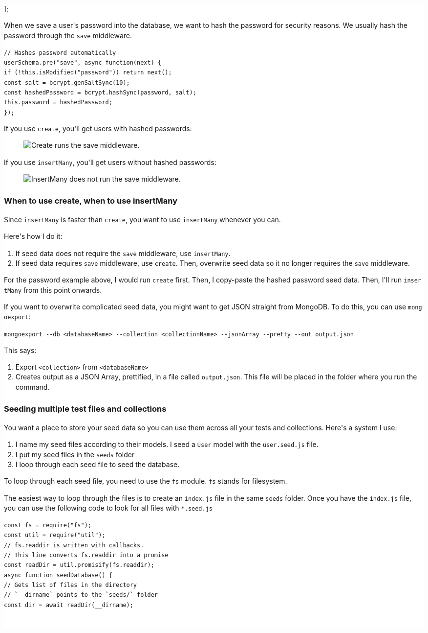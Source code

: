 ];
</code></pre>
<p>When we save a user's password into the database, we want to hash the password for security reasons. We usually hash the password through the <code>save</code> middleware.</p>
<pre><code class="language-js">// Hashes password automatically
userSchema.pre("save", async function(next) {
if (!this.isModified("password")) return next();
const salt = bcrypt.genSaltSync(10);
const hashedPassword = bcrypt.hashSync(password, salt);
this.password = hashedPassword;
});
</code></pre>
<p>If you use <code>create</code>, you'll get users with hashed passwords:</p>
<figure role="figure"><img src="https://zellwk.com/images/2019/seed-database/create.png" alt="Create runs the save middleware."></figure>
<p>If you use <code>insertMany</code>, you'll get users without hashed passwords:</p>
<figure role="figure"><img src="https://zellwk.com/images/2019/seed-database/insert-many.png" alt="InsertMany does not run the save middleware."></figure>
<h3 id="whentousecreatewhentouseinsertmany">When to use create, when to use insertMany</h3>
<p>Since <code>insertMany</code> is faster than <code>create</code>, you want to use <code>insertMany</code> whenever you can.</p>
<p>Here's how I do it:</p>
<ol>
<li>If seed data does not require the <code>save</code> middleware, use <code>insertMany</code>.</li>
<li>If seed data requires <code>save</code> middleware, use <code>create</code>. Then, overwrite seed data so it no longer requires the <code>save</code> middleware.</li>
</ol>
<p>For the password example above, I would run <code>create</code> first. Then, I copy-paste the hashed password seed data. Then, I'll run <code>insertMany</code> from this point onwards.</p>
<p>If you want to overwrite complicated seed data, you might want to get JSON straight from MongoDB. To do this, you can use <code>mongoexport</code>:</p>
<pre><code class="language-js">mongoexport --db &lt;databaseName&gt; --collection &lt;collectionName&gt; --jsonArray --pretty --out output.json
</code></pre>
<p>This says:</p>
<ol>
<li>Export <code>&lt;collection&gt;</code> from <code>&lt;databaseName&gt;</code></li>
<li>Creates output as a JSON Array, prettified, in a file called <code>output.json</code>. This file will be placed in the folder where you run the command.</li>
</ol>
<h3 id="seedingmultipletestfilesandcollections">Seeding multiple test files and collections</h3>
<p>You want a place to store your seed data so you can use them across all your tests and collections. Here's a system I use:</p>
<ol>
<li>I name my seed files according to their models. I seed a <code>User</code> model with the <code>user.seed.js</code> file.</li>
<li>I put my seed files in the <code>seeds</code> folder</li>
<li>I loop through each seed file to seed the database.</li>
</ol>
<p>To loop through each seed file, you need to use the <code>fs</code> module. <code>fs</code> stands for filesystem.</p>
<p>The easiest way to loop through the files is to create an <code>index.js</code> file in the same <code>seeds</code> folder. Once you have the <code>index.js</code> file, you can use the following code to look for all files with <code>*.seed.js</code></p>
<pre><code class="language-js">const fs = require("fs");
const util = require("util");
// fs.readdir is written with callbacks.
// This line converts fs.readdir into a promise
const readDir = util.promisify(fs.readdir);
async function seedDatabase() {
// Gets list of files in the directory
// `__dirname` points to the `seeds/` folder
const dir = await readDir(__dirname);